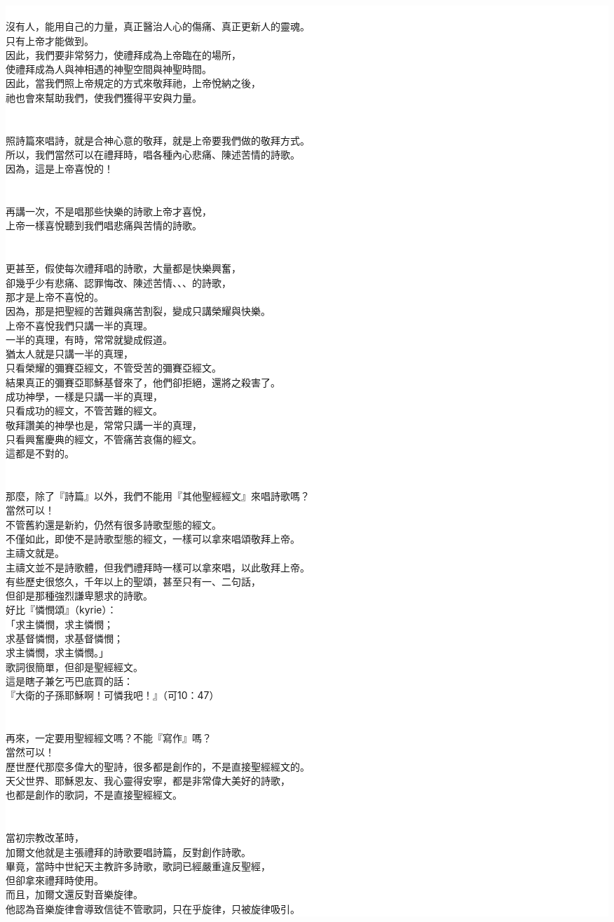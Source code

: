 <div> </div>
<div>沒有人，能用自己的力量，真正醫治人心的傷痛、真正更新人的靈魂。</div>
<div>只有上帝才能做到。</div>
<div>因此，我們要非常努力，使禮拜成為上帝臨在的場所，</div>
<div>使禮拜成為人與神相遇的神聖空間與神聖時間。</div>
<div>因此，當我們照上帝規定的方式來敬拜祂，上帝悅納之後，</div>
<div>祂也會來幫助我們，使我們獲得平安與力量。</div>
<div> </div>
<div> </div>
<div>照詩篇來唱詩，就是合神心意的敬拜，就是上帝要我們做的敬拜方式。</div>
<div>所以，我們當然可以在禮拜時，唱各種內心悲痛、陳述苦情的詩歌。</div>
<div>因為，這是上帝喜悅的！</div>
<div> </div>
<div> </div>
<div>再講一次，不是唱那些快樂的詩歌上帝才喜悅，</div>
<div>上帝一樣喜悅聽到我們唱悲痛與苦情的詩歌。</div>
<div> </div>
<div> </div>
<div>更甚至，假使每次禮拜唱的詩歌，大量都是快樂興奮，</div>
<div>卻幾乎少有悲痛、認罪悔改、陳述苦情、、、的詩歌，</div>
<div>那才是上帝不喜悅的。</div>
<div>因為，那是把聖經的苦難與痛苦割裂，變成只講榮耀與快樂。</div>
<div>上帝不喜悅我們只講一半的真理。</div>
<div>一半的真理，有時，常常就變成假道。</div>
<div>猶太人就是只講一半的真理，</div>
<div>只看榮耀的彌賽亞經文，不管受苦的彌賽亞經文。</div>
<div>結果真正的彌賽亞耶穌基督來了，他們卻拒絕，還將之殺害了。</div>
<div>成功神學，一樣是只講一半的真理，</div>
<div>只看成功的經文，不管苦難的經文。</div>
<div>敬拜讚美的神學也是，常常只講一半的真理，</div>
<div>只看興奮慶典的經文，不管痛苦哀傷的經文。</div>
<div>這都是不對的。</div>
<div> </div>
<div> </div>
<div>那麼，除了『詩篇』以外，我們不能用『其他聖經經文』來唱詩歌嗎？</div>
<div>當然可以！</div>
<div>不管舊約還是新約，仍然有很多詩歌型態的經文。</div>
<div>不僅如此，即使不是詩歌型態的經文，一樣可以拿來唱頌敬拜上帝。</div>
<div>主禱文就是。</div>
<div>主禱文並不是詩歌體，但我們禮拜時一樣可以拿來唱，以此敬拜上帝。</div>
<div>有些歷史很悠久，千年以上的聖頌，甚至只有一、二句話，</div>
<div>但卻是那種強烈謙卑懇求的詩歌。</div>
<div>好比『憐憫頌』（kyrie）：</div>
<div>「求主憐憫，求主憐憫；</div>
<div>求基督憐憫，求基督憐憫；</div>
<div>求主憐憫，求主憐憫。」</div>
<div>歌詞很簡單，但卻是聖經經文。</div>
<div>這是瞎子兼乞丐巴底買的話：</div>
<div>『大衛的子孫耶穌啊！可憐我吧！』（可10：47）</div>
<div> </div>
<div> </div>
<div>再來，一定要用聖經經文嗎？不能『寫作』嗎？</div>
<div>當然可以！</div>
<div>歷世歷代那麼多偉大的聖詩，很多都是創作的，不是直接聖經經文的。</div>
<div>天父世界、耶穌恩友、我心靈得安寧，都是非常偉大美好的詩歌，</div>
<div>也都是創作的歌詞，不是直接聖經經文。</div>
<div> </div>
<div> </div>
<div>當初宗教改革時，</div>
<div>加爾文他就是主張禮拜的詩歌要唱詩篇，反對創作詩歌。</div>
<div>畢竟，當時中世紀天主教許多詩歌，歌詞已經嚴重違反聖經，</div>
<div>但卻拿來禮拜時使用。</div>
<div>而且，加爾文還反對音樂旋律。</div>
<div>他認為音樂旋律會導致信徒不管歌詞，只在乎旋律，只被旋律吸引。</div>
